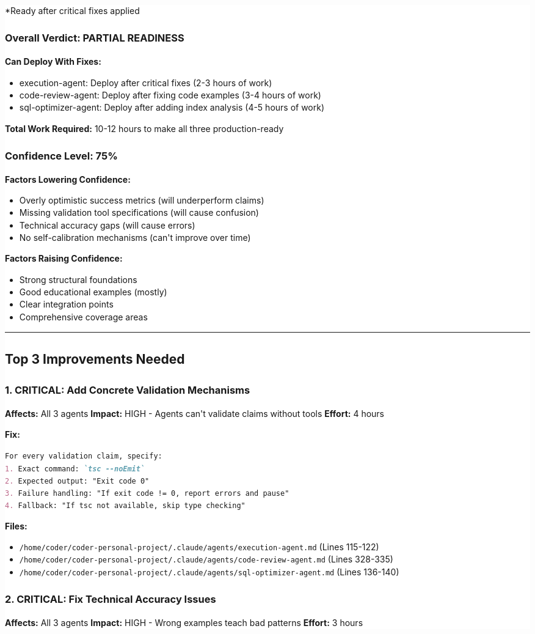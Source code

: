 *Ready after critical fixes applied

### Overall Verdict: PARTIAL READINESS

**Can Deploy With Fixes:**
- execution-agent: Deploy after critical fixes (2-3 hours of work)
- code-review-agent: Deploy after fixing code examples (3-4 hours of work)
- sql-optimizer-agent: Deploy after adding index analysis (4-5 hours of work)

**Total Work Required:** 10-12 hours to make all three production-ready

### Confidence Level: 75%

**Factors Lowering Confidence:**
- Overly optimistic success metrics (will underperform claims)
- Missing validation tool specifications (will cause confusion)
- Technical accuracy gaps (will cause errors)
- No self-calibration mechanisms (can't improve over time)

**Factors Raising Confidence:**
- Strong structural foundations
- Good educational examples (mostly)
- Clear integration points
- Comprehensive coverage areas

---

## Top 3 Improvements Needed

### 1. CRITICAL: Add Concrete Validation Mechanisms
**Affects:** All 3 agents
**Impact:** HIGH - Agents can't validate claims without tools
**Effort:** 4 hours

**Fix:**
```markdown
For every validation claim, specify:
1. Exact command: `tsc --noEmit`
2. Expected output: "Exit code 0"
3. Failure handling: "If exit code != 0, report errors and pause"
4. Fallback: "If tsc not available, skip type checking"
```

**Files:**
- `/home/coder/coder-personal-project/.claude/agents/execution-agent.md` (Lines 115-122)
- `/home/coder/coder-personal-project/.claude/agents/code-review-agent.md` (Lines 328-335)
- `/home/coder/coder-personal-project/.claude/agents/sql-optimizer-agent.md` (Lines 136-140)

### 2. CRITICAL: Fix Technical Accuracy Issues
**Affects:** All 3 agents
**Impact:** HIGH - Wrong examples teach bad patterns
**Effort:** 3 hours
